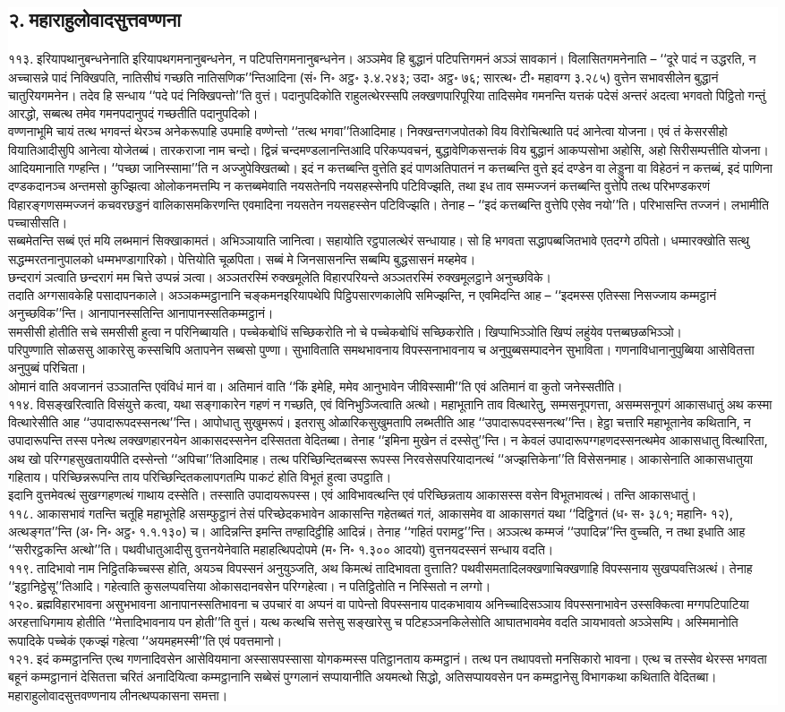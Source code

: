 
## २. महाराहुलोवादसुत्तवण्णना

११३. इरियापथानुबन्धनेनाति इरियापथगमनानुबन्धनेन, न पटिपत्तिगमनानुबन्धनेन। अञ्ञमेव हि बुद्धानं पटिपत्तिगमनं अञ्ञं सावकानं। विलासितगमनेनाति – ‘‘दूरे पादं न उद्धरति, न अच्चासन्ने पादं निक्खिपति, नातिसीघं गच्छति नातिसणिक’’न्तिआदिना (सं॰ नि॰ अट्ठ॰ ३.४.२४३; उदा॰ अट्ठ॰ ७६; सारत्थ॰ टी॰ महावग्ग ३.२८५) वुत्तेन सभावसीलेन बुद्धानं चातुरियगमनेन। तदेव हि सन्धाय ‘‘पदे पदं निक्खिपन्तो’’ति वुत्तं। पदानुपदिकोति राहुलत्थेरस्सपि लक्खणपारिपूरिया तादिसमेव गमनन्ति यत्तकं पदेसं अन्तरं अदत्वा भगवतो पिट्ठितो गन्तुं आरद्धो, सब्बत्थ तमेव गमनपदानुपदं गच्छतीति पदानुपदिको।  
वण्णनाभूमि चायं तत्थ भगवन्तं थेरञ्च अनेकरूपाहि उपमाहि वण्णेन्तो ‘‘तत्थ भगवा’’तिआदिमाह। निक्खन्तगजपोतको विय विरोचित्थाति पदं आनेत्वा योजना। एवं तं केसरसीहो वियातिआदीसुपि आनेत्वा योजेतब्बं। तारकराजा नाम चन्दो। द्विन्नं चन्दमण्डलानन्तिआदि परिकप्पवचनं, बुद्धावेणिकसन्तकं विय बुद्धानं आकप्पसोभा अहोसि, अहो सिरीसम्पत्तीति योजना।  
आदियमानाति गण्हन्ति। ‘‘पच्छा जानिस्सामा’’ति न अज्जुपेक्खितब्बो। इदं न कत्तब्बन्ति वुत्तेति इदं पाणअतिपातनं न कत्तब्बन्ति वुत्ते इदं दण्डेन वा लेड्डुना वा विहेठनं न कत्तब्बं, इदं पाणिना दण्डकदानञ्च अन्तमसो कुज्झित्वा ओलोकनमत्तम्पि न कत्तब्बमेवाति नयसतेनपि नयसहस्सेनपि पटिविज्झति, तथा इध ताव सम्मज्जनं कत्तब्बन्ति वुत्तेपि तत्थ परिभण्डकरणं विहारङ्गणसम्मज्जनं कचवरछड्डनं वालिकासमकिरणन्ति एवमादिना नयसतेन नयसहस्सेन पटिविज्झति। तेनाह – ‘‘इदं कत्तब्बन्ति वुत्तेपि एसेव नयो’’ति। परिभासन्ति तज्जनं। लभामीति पच्चासीसति।  
सब्बमेतन्ति सब्बं एतं मयि लब्भमानं सिक्खाकामतं। अभिञ्ञायाति जानित्वा। सहायोति रट्ठपालत्थेरं सन्धायाह। सो हि भगवता सद्धापब्बजितभावे एतदग्गे ठपितो। धम्मारक्खोति सत्थु सद्धम्मरतनानुपालको धम्मभण्डागारिको। पेत्तियोति चूळपिता। सब्बं मे जिनसासनन्ति सब्बम्पि बुद्धसासनं मय्हमेव।  
छन्दरागं ञत्वाति छन्दरागं मम चित्ते उप्पन्नं ञत्वा। अञ्ञतरस्मिं रुक्खमूलेति विहारपरियन्ते अञ्ञतरस्मिं रुक्खमूलट्ठाने अनुच्छविके।  
तदाति अग्गसावकेहि पसादापनकाले। अञ्ञकम्मट्ठानानि चङ्कमनइरियापथेपि पिट्ठिपसारणकालेपि समिज्झन्ति, न एवमिदन्ति आह – ‘‘इदमस्स एतिस्सा निसज्जाय कम्मट्ठानं अनुच्छविक’’न्ति। आनापानस्सतिन्ति आनापानस्सतिकम्मट्ठानं।  
समसीसी होतीति सचे समसीसी हुत्वा न परिनिब्बायति। पच्चेकबोधिं सच्छिकरोति नो चे पच्चेकबोधिं सच्छिकरोति। खिप्पाभिञ्ञोति खिप्पं लहुंयेव पत्तब्बछळभिञ्ञो।  
परिपुण्णाति सोळससु आकारेसु कस्सचिपि अतापनेन सब्बसो पुण्णा। सुभाविताति समथभावनाय विपस्सनाभावनाय च अनुपुब्बसम्पादनेन सुभाविता। गणनाविधानानुपुब्बिया आसेवितत्ता अनुपुब्बं परिचिता।  
ओमानं वाति अवजाननं उञ्ञातन्ति एवंविधं मानं वा। अतिमानं वाति ‘‘किं इमेहि, ममेव आनुभावेन जीविस्सामी’’ति एवं अतिमानं वा कुतो जनेस्सतीति।  
११४. विसङ्खरित्वाति विसंयुत्ते कत्वा, यथा सङ्गाकारेन गहणं न गच्छति, एवं विनिभुञ्जित्वाति अत्थो। महाभूतानि ताव वित्थारेतु, सम्मसनूपगत्ता, असम्मसनूपगं आकासधातुं अथ कस्मा वित्थारेसीति आह ‘‘उपादारूपदस्सनत्थ’’न्ति। आपोधातु सुखुमरूपं। इतरासु ओळारिकसुखुमतापि लब्भतीति आह ‘‘उपादारूपदस्सनत्थ’’न्ति। हेट्ठा चत्तारि महाभूतानेव कथितानि, न उपादारूपन्ति तस्स पनेत्थ लक्खणहारनयेन आकासदस्सनेन दस्सितता वेदितब्बा। तेनाह ‘‘इमिना मुखेन तं दस्सेतु’’न्ति। न केवलं उपादारूपग्गहणदस्सनत्थमेव आकासधातु वित्थारिता, अथ खो परिग्गहसुखतायपीति दस्सेन्तो ‘‘अपिचा’’तिआदिमाह। तत्थ परिच्छिन्दितब्बस्स रूपस्स निरवसेसपरियादानत्थं ‘‘अज्झत्तिकेना’’ति विसेसनमाह। आकासेनाति आकासधातुया गहिताय। परिच्छिन्नरूपन्ति ताय परिच्छिन्दितकलापगतम्पि पाकटं होति विभूतं हुत्वा उपट्ठाति।  
इदानि वुत्तमेवत्थं सुखग्गहणत्थं गाथाय दस्सेति। तस्साति उपादायरूपस्स। एवं आविभावत्थन्ति एवं परिच्छिन्नताय आकासस्स वसेन विभूतभावत्थं। तन्ति आकासधातुं।  
११८. आकासभावं गतन्ति चतूहि महाभूतेहि असम्फुट्ठानं तेसं परिच्छेदकभावेन आकासन्ति गहेतब्बतं गतं, आकासमेव वा आकासगतं यथा ‘‘दिट्ठिगतं (ध॰ स॰ ३८१; महानि॰ १२), अत्थङ्गत’’न्ति (अ॰ नि॰ अट्ठ॰ १.१.१३०) च। आदिन्नन्ति इमन्ति तण्हादिट्ठीहि आदिन्नं। तेनाह ‘‘गहितं परामट्ठ’’न्ति। अञ्ञत्थ कम्मजं ‘‘उपादिन्न’’न्ति वुच्चति, न तथा इधाति आह ‘‘सरीरट्ठकन्ति अत्थो’’ति। पथवीधातुआदीसु वुत्तनयेनेवाति महाहत्थिपदोपमे (म॰ नि॰ १.३०० आदयो) वुत्तनयदस्सनं सन्धाय वदति।  
११९. तादिभावो नाम निट्ठितकिच्चस्स होति, अयञ्च विपस्सनं अनुयुञ्जति, अथ किमत्थं तादिभावता वुत्ताति? पथवीसमतादिलक्खणाचिक्खणाहि विपस्सनाय सुखप्पवत्तिअत्थं। तेनाह ‘‘इट्ठानिट्ठेसू’’तिआदि। गहेत्वाति कुसलप्पवत्तिया ओकासदानवसेन परिग्गहेत्वा। न पतिट्ठितोति न निस्सितो न लग्गो।  
१२०. ब्रह्मविहारभावना असुभभावना आनापानस्सतिभावना च उपचारं वा अप्पनं वा पापेन्तो विपस्सनाय पादकभावाय अनिच्चादिसञ्ञाय विपस्सनाभावेन उस्सक्कित्वा मग्गपटिपाटिया अरहत्ताधिगमाय होतीति ‘‘मेत्तादिभावनाय पन होती’’ति वुत्तं। यत्थ कत्थचि सत्तेसु सङ्खारेसु च पटिहञ्ञनकिलेसोति आघातभावमेव वदति ञायभावतो अञ्ञेसम्पि। अस्मिमानोति रूपादिके पच्चेकं एकज्झं गहेत्वा ‘‘अयमहमस्मी’’ति एवं पवत्तमानो।  
१२१. इदं कम्मट्ठानन्ति एत्थ गणनादिवसेन आसेवियमाना अस्सासपस्सासा योगकम्मस्स पतिट्ठानताय कम्मट्ठानं। तत्थ पन तथापवत्तो मनसिकारो भावना। एत्थ च तस्सेव थेरस्स भगवता बहूनं कम्मट्ठानानं देसितत्ता चरितं अनादियित्वा कम्मट्ठानानि सब्बेसं पुग्गलानं सप्पायानीति अयमत्थो सिद्धो, अतिसप्पायवसेन पन कम्मट्ठानेसु विभागकथा कथिताति वेदितब्बा।  
महाराहुलोवादसुत्तवण्णनाय लीनत्थप्पकासना समत्ता।  
